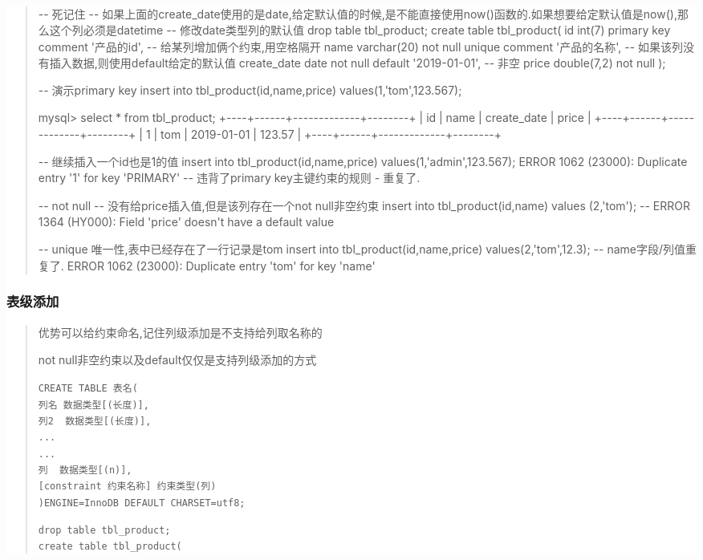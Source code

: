 > 
> -- 死记住
> -- 如果上面的create_date使用的是date,给定默认值的时候,是不能直接使用now()函数的.如果想要给定默认值是now(),那么这个列必须是datetime
> -- 修改date类型列的默认值
> drop table tbl_product;
> create table tbl_product(
> 	id int(7) primary key comment '产品的id',
> -- 给某列增加俩个约束,用空格隔开
> name varchar(20) not null unique comment '产品的名称',
> -- 如果该列没有插入数据,则使用default给定的默认值
> create_date date not null default '2019-01-01',
> -- 非空
> price double(7,2) not null
> );
> 
> -- 演示primary key
> insert into tbl_product(id,name,price) values(1,'tom',123.567);
> 
> mysql> select * from tbl_product;
> +----+------+-------------+--------+
> | id | name | create_date | price  |
> +----+------+-------------+--------+
> |  1 | tom  | 2019-01-01  | 123.57 |
> +----+------+-------------+--------+
> 
> -- 继续插入一个id也是1的值
> insert into tbl_product(id,name,price) values(1,'admin',123.567);
> ERROR 1062 (23000): Duplicate entry '1' for key 'PRIMARY'
> -- 违背了primary key主键约束的规则 - 重复了.
> 
> -- not null
> -- 没有给price插入值,但是该列存在一个not null非空约束
> insert into tbl_product(id,name) values (2,'tom');
> -- ERROR 1364 (HY000): Field 'price' doesn't have a default value
> 
> -- unique 唯一性,表中已经存在了一行记录是tom
> insert into tbl_product(id,name,price) values(2,'tom',12.3);
> -- name字段/列值重复了.
> ERROR 1062 (23000): Duplicate entry 'tom' for key 'name'
> 
> ```



### 表级添加

> 优势可以给约束命名,记住列级添加是不支持给列取名称的
>
> not null非空约束以及default仅仅是支持列级添加的方式
>
> ```mysql
> CREATE TABLE 表名(
> 列名 数据类型[(长度)],
> 列2  数据类型[(长度)],
> ...
> ...
> 列  数据类型[(n)],
> [constraint 约束名称] 约束类型(列)
> )ENGINE=InnoDB DEFAULT CHARSET=utf8;
> 
> ```
>
> ```mysql
> drop table tbl_product;
> create table tbl_product(